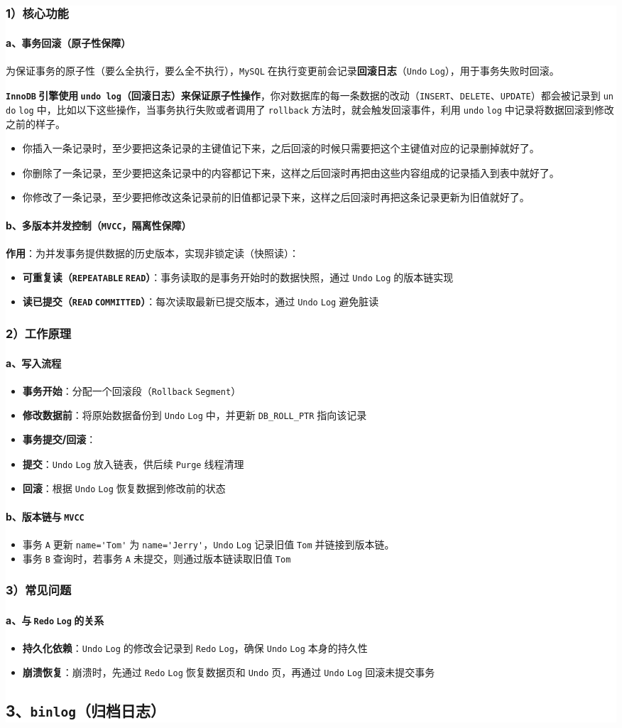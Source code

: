 

### 1）核心功能

#### a、**事务回滚（原子性保障）**

为保证事务的原子性（要么全执行，要么全不执行），`MySQL` 在执行变更前会记录**回滚日志**（`Undo` `Log`），用于事务失败时回滚。  

**`InnoDB` 引擎使用 `undo log`（回滚日志）来保证原子性操作**，你对数据库的每一条数据的改动（`INSERT`、`DELETE`、`UPDATE`）都会被记录到 `undo` `log` 中，比如以下这些操作，当事务执行失败或者调用了 `rollback` 方法时，就会触发回滚事件，利用 `undo` `log` 中记录将数据回滚到修改之前的样子。

- 你插入一条记录时，至少要把这条记录的主键值记下来，之后回滚的时候只需要把这个主键值对应的记录删掉就好了。     

- 你删除了一条记录，至少要把这条记录中的内容都记下来，这样之后回滚时再把由这些内容组成的记录插入到表中就好了。     

- 你修改了一条记录，至少要把修改这条记录前的旧值都记录下来，这样之后回滚时再把这条记录更新为旧值就好了。          



#### b、**多版本并发控制（`MVCC`，隔离性保障）**

**作用**：为并发事务提供数据的历史版本，实现非锁定读（快照读）：

- **可重复读（`REPEATABLE` `READ`）**：事务读取的是事务开始时的数据快照，通过 `Undo` `Log` 的版本链实现

- **读已提交（`READ` `COMMITTED`）**：每次读取最新已提交版本，通过 `Undo` `Log` 避免脏读



### 2）工作原理

#### a、写入流程

- **事务开始**：分配一个回滚段（`Rollback` `Segment`）

- **修改数据前**：将原始数据备份到 `Undo` `Log` 中，并更新 `DB_ROLL_PTR` 指向该记录

- **事务提交/回滚**：
- **提交**：`Undo` `Log` 放入链表，供后续 `Purge` 线程清理
  
- **回滚**：根据 `Undo` `Log` 恢复数据到修改前的状态

#### **b、版本链与 `MVCC`**

- 事务 `A` 更新 `name='Tom'` 为 `name='Jerry'`，`Undo` `Log` 记录旧值 `Tom` 并链接到版本链。
- 事务 `B` 查询时，若事务 `A` 未提交，则通过版本链读取旧值  `Tom`



### 3）常见问题

#### a、**与 `Redo` `Log` 的关系**

- **持久化依赖**：`Undo` `Log` 的修改会记录到 `Redo` `Log`，确保 `Undo` `Log` 本身的持久性

- **崩溃恢复**：崩溃时，先通过 `Redo` `Log` 恢复数据页和  `Undo` 页，再通过 `Undo` `Log` 回滚未提交事务



## 3、`binlog`（归档日志）
